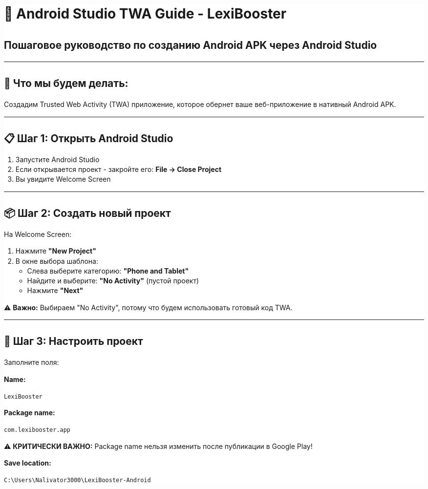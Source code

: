 # 📱 Android Studio TWA Guide - LexiBooster

## Пошаговое руководство по созданию Android APK через Android Studio

---

## 🎯 Что мы будем делать:

Создадим Trusted Web Activity (TWA) приложение, которое обернет ваше веб-приложение в нативный Android APK.

---

## 📋 Шаг 1: Открыть Android Studio

1. Запустите Android Studio
2. Если открывается проект - закройте его: **File → Close Project**
3. Вы увидите Welcome Screen

---

## 📦 Шаг 2: Создать новый проект

На Welcome Screen:

1. Нажмите **"New Project"**
2. В окне выбора шаблона:
   - Слева выберите категорию: **"Phone and Tablet"**
   - Найдите и выберите: **"No Activity"** (пустой проект)
   - Нажмите **"Next"**

⚠️ **Важно:** Выбираем "No Activity", потому что будем использовать готовый код TWA.

---

## 📝 Шаг 3: Настроить проект

Заполните поля:

**Name:**
```
LexiBooster
```

**Package name:**
```
com.lexibooster.app
```

⚠️ **КРИТИЧЕСКИ ВАЖНО:** Package name нельзя изменить после публикации в Google Play!

**Save location:**
```
C:\Users\Nalivator3000\LexiBooster-Android
```
